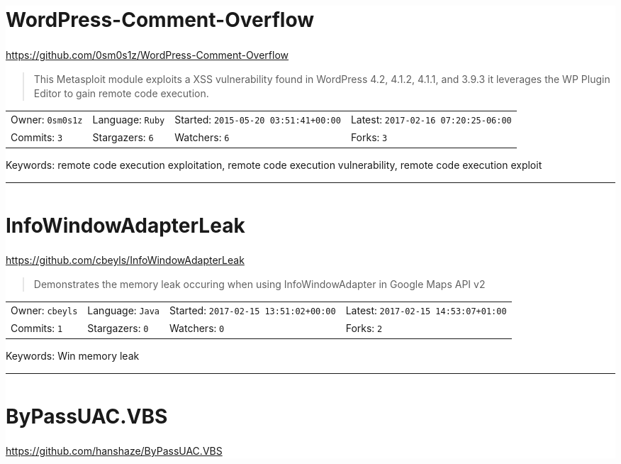 
# WordPress-Comment-Overflow

https://github.com/0sm0s1z/WordPress-Comment-Overflow
<blockquote>
This Metasploit module exploits a XSS vulnerability found in WordPress 4.2, 4.1.2, 4.1.1, and 3.9.3 it leverages the WP Plugin Editor to gain remote code execution.
</blockquote>

<table><tr>
<tr><td>Owner: <code>0sm0s1z</code></td>
    <td>Language: <code>Ruby</code></td>
    <td>Started: <code>2015-05-20 03:51:41+00:00</code></td>
    <td>Latest: <code>2017-02-16 07:20:25-06:00</code></td></tr>
<tr><td>Commits: <code>3</code></td>
    <td>Stargazers: <code>6</code></td>
    <td>Watchers: <code>6</code></td>
    <td>Forks: <code>3</code></td></tr>
</table>
Keywords: remote code execution exploitation, remote code execution vulnerability, remote code execution exploit

---

# InfoWindowAdapterLeak

https://github.com/cbeyls/InfoWindowAdapterLeak
<blockquote>
Demonstrates the memory leak occuring when using InfoWindowAdapter in Google Maps API v2
</blockquote>

<table><tr>
<tr><td>Owner: <code>cbeyls</code></td>
    <td>Language: <code>Java</code></td>
    <td>Started: <code>2017-02-15 13:51:02+00:00</code></td>
    <td>Latest: <code>2017-02-15 14:53:07+01:00</code></td></tr>
<tr><td>Commits: <code>1</code></td>
    <td>Stargazers: <code>0</code></td>
    <td>Watchers: <code>0</code></td>
    <td>Forks: <code>2</code></td></tr>
</table>
Keywords: Win memory leak

---

# ByPassUAC.VBS

https://github.com/hanshaze/ByPassUAC.VBS
<blockquote>
<no description>
</blockquote>
